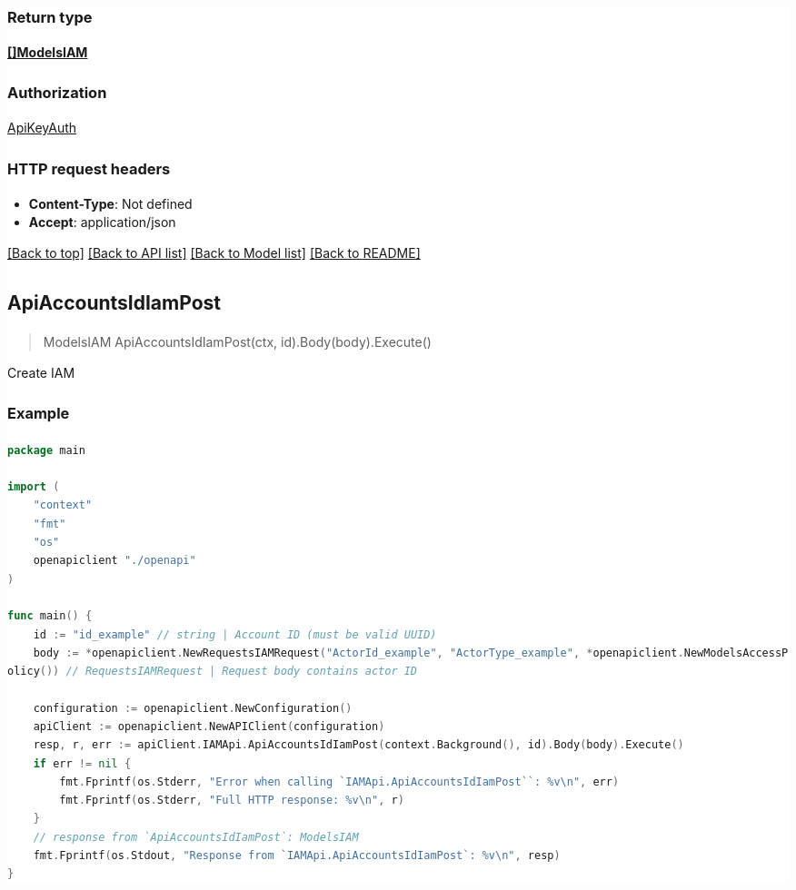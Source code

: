 ### Return type

[**[]ModelsIAM**](ModelsIAM.md)

### Authorization

[ApiKeyAuth](../README.md#ApiKeyAuth)

### HTTP request headers

- **Content-Type**: Not defined
- **Accept**: application/json

[[Back to top]](#) [[Back to API list]](../README.md#documentation-for-api-endpoints)
[[Back to Model list]](../README.md#documentation-for-models)
[[Back to README]](../README.md)


## ApiAccountsIdIamPost

> ModelsIAM ApiAccountsIdIamPost(ctx, id).Body(body).Execute()

Create IAM



### Example

```go
package main

import (
    "context"
    "fmt"
    "os"
    openapiclient "./openapi"
)

func main() {
    id := "id_example" // string | Account ID (must be valid UUID)
    body := *openapiclient.NewRequestsIAMRequest("ActorId_example", "ActorType_example", *openapiclient.NewModelsAccessPolicy()) // RequestsIAMRequest | Request body contains actor ID

    configuration := openapiclient.NewConfiguration()
    apiClient := openapiclient.NewAPIClient(configuration)
    resp, r, err := apiClient.IAMApi.ApiAccountsIdIamPost(context.Background(), id).Body(body).Execute()
    if err != nil {
        fmt.Fprintf(os.Stderr, "Error when calling `IAMApi.ApiAccountsIdIamPost``: %v\n", err)
        fmt.Fprintf(os.Stderr, "Full HTTP response: %v\n", r)
    }
    // response from `ApiAccountsIdIamPost`: ModelsIAM
    fmt.Fprintf(os.Stdout, "Response from `IAMApi.ApiAccountsIdIamPost`: %v\n", resp)
}
```
